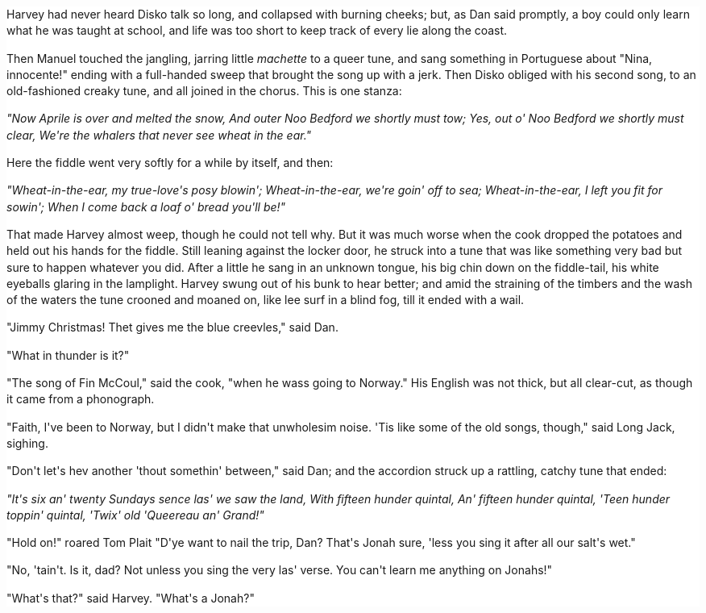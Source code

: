 Harvey had never heard Disko talk so long, and collapsed with burning cheeks; but, as Dan said promptly, a boy could only learn what he was taught at school, and life was too short to keep track of every lie along the coast.

Then Manuel touched the jangling, jarring little _machette_ to a queer tune, and sang something in Portuguese about "Nina, innocente!" ending with a full-handed sweep that brought the song up with a jerk. Then Disko obliged with his second song, to an old-fashioned creaky tune, and all joined in the chorus. This is one stanza:


_"Now Aprile is over and melted the snow,_
_And outer Noo Bedford we shortly must tow;_
_Yes, out o' Noo Bedford we shortly must clear,_
_We're the whalers that never see wheat in the ear."_


Here the fiddle went very softly for a while by itself, and then:


_"Wheat-in-the-ear, my true-love's posy blowin';_
_Wheat-in-the-ear, we're goin' off to sea;_
_Wheat-in-the-ear, I left you fit for sowin';_
_When I come back a loaf o' bread you'll be!"_


That made Harvey almost weep, though he could not tell why. But it was much worse when the cook dropped the potatoes and held out his hands for the fiddle. Still leaning against the locker door, he struck into a tune that was like something very bad but sure to happen whatever you did. After a little he sang in an unknown tongue, his big chin down on the fiddle-tail, his white eyeballs glaring in the lamplight. Harvey swung out of his bunk to hear better; and amid the straining of the timbers and the wash of the waters the tune crooned and moaned on, like lee surf in a blind fog, till it ended with a wail.

"Jimmy Christmas! Thet gives me the blue creevles," said Dan.

"What in thunder is it?"

"The song of Fin McCoul," said the cook, "when he wass going to Norway." His English was not thick, but all clear-cut, as though it came from a phonograph.

"Faith, I've been to Norway, but I didn't make that unwholesim noise. 'Tis like some of the old songs, though," said Long Jack, sighing.

"Don't let's hev another 'thout somethin' between," said Dan; and the accordion struck up a rattling, catchy tune that ended:


_"It's six an' twenty Sundays sence las' we saw the land,_
_With fifteen hunder quintal,_
_An' fifteen hunder quintal, 'Teen hunder toppin' quintal,_
_'Twix' old 'Queereau an' Grand!"_

"Hold on!" roared Tom Plait "D'ye want to nail the trip, Dan? That's Jonah sure, 'less you sing it after all our salt's wet."

"No, 'tain't. Is it, dad? Not unless you sing the very las' verse. You can't learn me anything on Jonahs!"

"What's that?" said Harvey. "What's a Jonah?"
